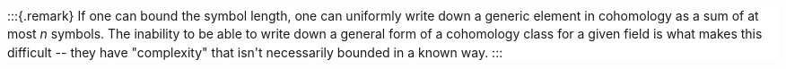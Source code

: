 :::{.remark}
If one can bound the symbol length, one can uniformly write down a generic element in cohomology as a sum of at most $n$ symbols.
The inability to be able to write down a general form of a cohomology class for a given field is what makes this difficult -- they have "complexity" that isn't necessarily bounded in a known way.
:::

























